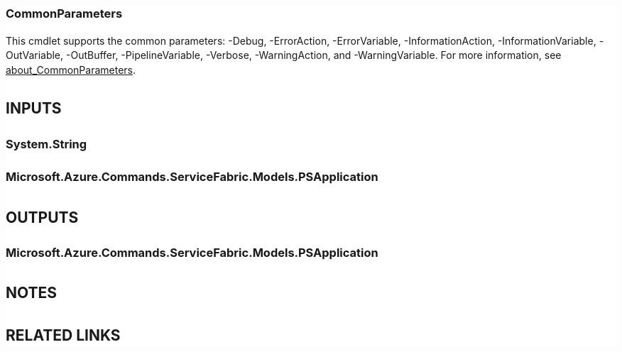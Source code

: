### CommonParameters
This cmdlet supports the common parameters: -Debug, -ErrorAction, -ErrorVariable, -InformationAction, -InformationVariable, -OutVariable, -OutBuffer, -PipelineVariable, -Verbose, -WarningAction, and -WarningVariable. For more information, see [about_CommonParameters](http://go.microsoft.com/fwlink/?LinkID=113216).

## INPUTS

### System.String

### Microsoft.Azure.Commands.ServiceFabric.Models.PSApplication

## OUTPUTS

### Microsoft.Azure.Commands.ServiceFabric.Models.PSApplication

## NOTES

## RELATED LINKS

